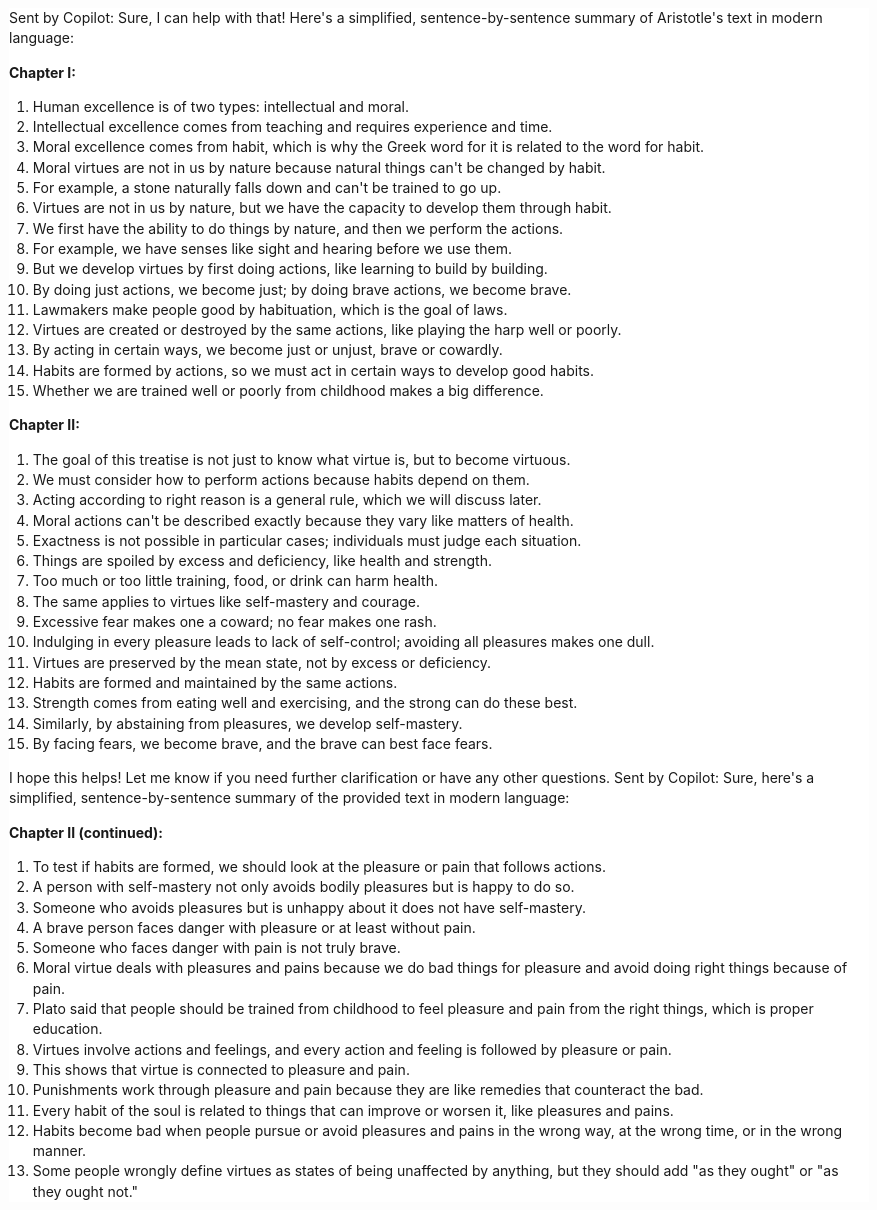 Sent by Copilot: Sure, I can help with that! Here's a simplified, sentence-by-sentence summary of Aristotle's text in modern language:

**Chapter I:**

1. Human excellence is of two types: intellectual and moral.
2. Intellectual excellence comes from teaching and requires experience and time.
3. Moral excellence comes from habit, which is why the Greek word for it is related to the word for habit.
4. Moral virtues are not in us by nature because natural things can't be changed by habit.
5. For example, a stone naturally falls down and can't be trained to go up.
6. Virtues are not in us by nature, but we have the capacity to develop them through habit.
7. We first have the ability to do things by nature, and then we perform the actions.
8. For example, we have senses like sight and hearing before we use them.
9. But we develop virtues by first doing actions, like learning to build by building.
10. By doing just actions, we become just; by doing brave actions, we become brave.
11. Lawmakers make people good by habituation, which is the goal of laws.
12. Virtues are created or destroyed by the same actions, like playing the harp well or poorly.
13. By acting in certain ways, we become just or unjust, brave or cowardly.
14. Habits are formed by actions, so we must act in certain ways to develop good habits.
15. Whether we are trained well or poorly from childhood makes a big difference.

**Chapter II:**

1. The goal of this treatise is not just to know what virtue is, but to become virtuous.
2. We must consider how to perform actions because habits depend on them.
3. Acting according to right reason is a general rule, which we will discuss later.
4. Moral actions can't be described exactly because they vary like matters of health.
5. Exactness is not possible in particular cases; individuals must judge each situation.
6. Things are spoiled by excess and deficiency, like health and strength.
7. Too much or too little training, food, or drink can harm health.
8. The same applies to virtues like self-mastery and courage.
9. Excessive fear makes one a coward; no fear makes one rash.
10. Indulging in every pleasure leads to lack of self-control; avoiding all pleasures makes one dull.
11. Virtues are preserved by the mean state, not by excess or deficiency.
12. Habits are formed and maintained by the same actions.
13. Strength comes from eating well and exercising, and the strong can do these best.
14. Similarly, by abstaining from pleasures, we develop self-mastery.
15. By facing fears, we become brave, and the brave can best face fears.

I hope this helps! Let me know if you need further clarification or have any other questions.
Sent by Copilot: Sure, here's a simplified, sentence-by-sentence summary of the provided text in modern language:

**Chapter II (continued):**

1. To test if habits are formed, we should look at the pleasure or pain that follows actions.
2. A person with self-mastery not only avoids bodily pleasures but is happy to do so.
3. Someone who avoids pleasures but is unhappy about it does not have self-mastery.
4. A brave person faces danger with pleasure or at least without pain.
5. Someone who faces danger with pain is not truly brave.
6. Moral virtue deals with pleasures and pains because we do bad things for pleasure and avoid doing right things because of pain.
7. Plato said that people should be trained from childhood to feel pleasure and pain from the right things, which is proper education.
8. Virtues involve actions and feelings, and every action and feeling is followed by pleasure or pain.
9. This shows that virtue is connected to pleasure and pain.
10. Punishments work through pleasure and pain because they are like remedies that counteract the bad.
11. Every habit of the soul is related to things that can improve or worsen it, like pleasures and pains.
12. Habits become bad when people pursue or avoid pleasures and pains in the wrong way, at the wrong time, or in the wrong manner.
13. Some people wrongly define virtues as states of being unaffected by anything, but they should add "as they ought" or "as they ought not."